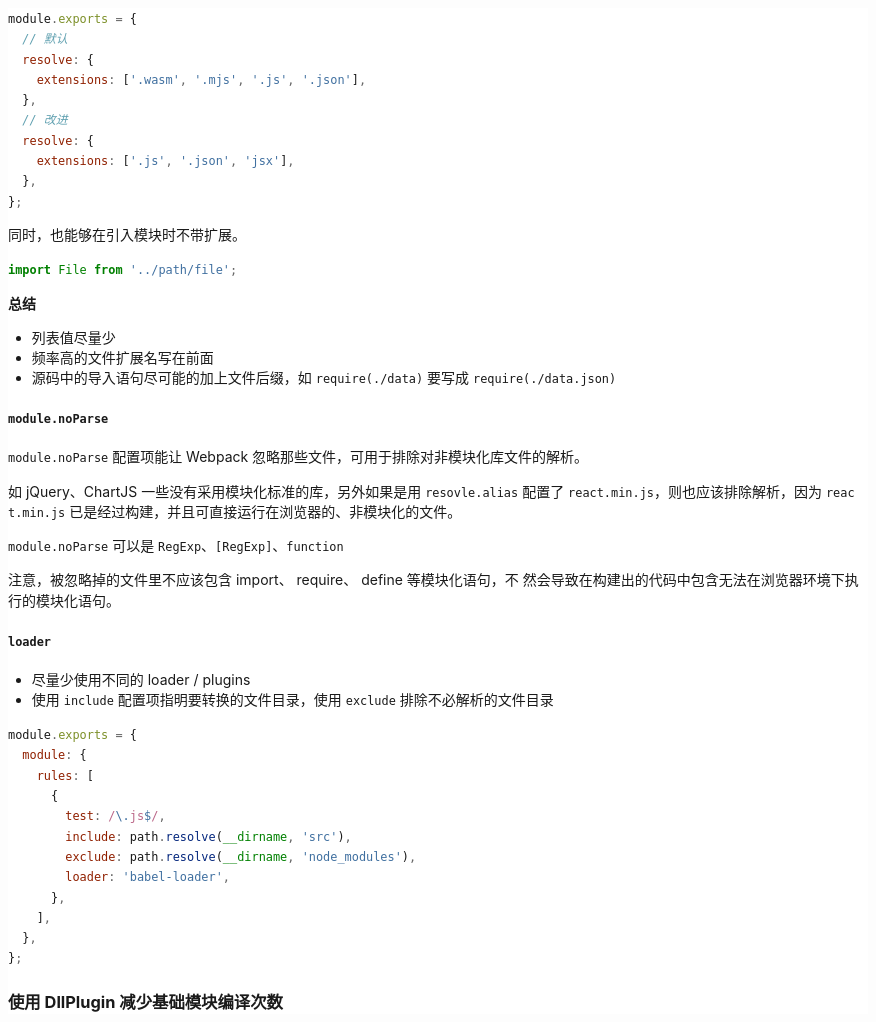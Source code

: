 ```js
module.exports = {
  // 默认
  resolve: {
    extensions: ['.wasm', '.mjs', '.js', '.json'],
  },
  // 改进
  resolve: {
    extensions: ['.js', '.json', 'jsx'],
  },
};
```

同时，也能够在引入模块时不带扩展。

```js
import File from '../path/file';
```

**总结**

- 列表值尽量少
- 频率高的文件扩展名写在前面
- 源码中的导入语句尽可能的加上文件后缀，如 `require(./data)` 要写成 `require(./data.json)`

#### `module.noParse`

`module.noParse` 配置项能让 Webpack 忽略那些文件，可用于排除对非模块化库文件的解析。

如 jQuery、ChartJS 一些没有采用模块化标准的库，另外如果是用 `resovle.alias` 配置了 `react.min.js`，则也应该排除解析，因为 `react.min.js` 已是经过构建，并且可直接运行在浏览器的、非模块化的文件。

`module.noParse` 可以是 `RegExp`、`[RegExp]`、`function`

注意，被忽略掉的文件里不应该包含 import、 require、 define 等模块化语句，不 然会导致在构建出的代码中包含无法在浏览器环境下执行的模块化语句。

#### `loader`

- 尽量少使用不同的 loader / plugins
- 使用 `include` 配置项指明要转换的文件目录，使用 `exclude` 排除不必解析的文件目录

```js
module.exports = {
  module: {
    rules: [
      {
        test: /\.js$/,
        include: path.resolve(__dirname, 'src'),
        exclude: path.resolve(__dirname, 'node_modules'),
        loader: 'babel-loader',
      },
    ],
  },
};
```

### 使用 DllPlugin 减少基础模块编译次数
